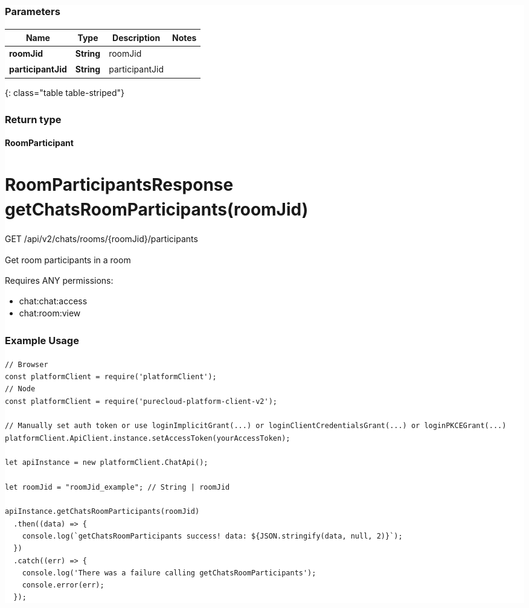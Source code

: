 ### Parameters


| Name | Type | Description  | Notes |
| ------------- | ------------- | ------------- | ------------- |
 **roomJid** | **String** | roomJid |  |
 **participantJid** | **String** | participantJid |  |
{: class="table table-striped"}

### Return type

**RoomParticipant**

<a name="getChatsRoomParticipants"></a>

# RoomParticipantsResponse getChatsRoomParticipants(roomJid)


GET /api/v2/chats/rooms/{roomJid}/participants

Get room participants in a room

Requires ANY permissions:

* chat:chat:access
* chat:room:view

### Example Usage

```{"language":"javascript"}
// Browser
const platformClient = require('platformClient');
// Node
const platformClient = require('purecloud-platform-client-v2');

// Manually set auth token or use loginImplicitGrant(...) or loginClientCredentialsGrant(...) or loginPKCEGrant(...)
platformClient.ApiClient.instance.setAccessToken(yourAccessToken);

let apiInstance = new platformClient.ChatApi();

let roomJid = "roomJid_example"; // String | roomJid

apiInstance.getChatsRoomParticipants(roomJid)
  .then((data) => {
    console.log(`getChatsRoomParticipants success! data: ${JSON.stringify(data, null, 2)}`);
  })
  .catch((err) => {
    console.log('There was a failure calling getChatsRoomParticipants');
    console.error(err);
  });
```
